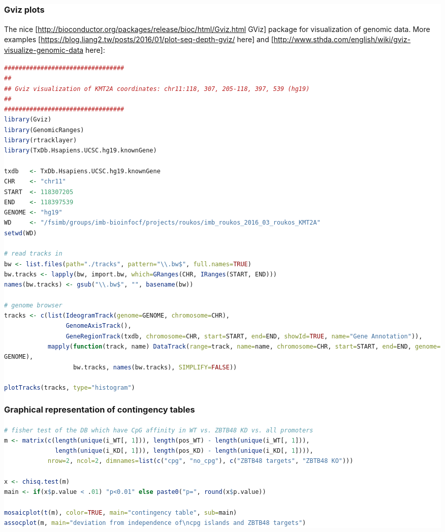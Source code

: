

### Gviz plots

The nice [http://bioconductor.org/packages/release/bioc/html/Gviz.html GViz] package for visualization of genomic data. More examples [https://blog.liang2.tw/posts/2016/01/plot-seq-depth-gviz/ here] and [http://www.sthda.com/english/wiki/gviz-visualize-genomic-data here]:

```R
#################################
##
## Gviz visualization of KMT2A coordinates: chr11:118, 307, 205-118, 397, 539 (hg19)
##
#################################
library(Gviz)
library(GenomicRanges)
library(rtracklayer)
library(TxDb.Hsapiens.UCSC.hg19.knownGene)

txdb   <- TxDb.Hsapiens.UCSC.hg19.knownGene
CHR    <- "chr11"
START  <- 118307205
END    <- 118397539
GENOME <- "hg19"
WD     <- "/fsimb/groups/imb-bioinfocf/projects/roukos/imb_roukos_2016_03_roukos_KMT2A"
setwd(WD)

# read tracks in
bw <- list.files(path="./tracks", pattern="\\.bw$", full.names=TRUE)
bw.tracks <- lapply(bw, import.bw, which=GRanges(CHR, IRanges(START, END)))
names(bw.tracks) <- gsub("\\.bw$", "", basename(bw))

# genome browser
tracks <- c(list(IdeogramTrack(genome=GENOME, chromosome=CHR),
                 GenomeAxisTrack(),
                 GeneRegionTrack(txdb, chromosome=CHR, start=START, end=END, showId=TRUE, name="Gene Annotation")),
            mapply(function(track, name) DataTrack(range=track, name=name, chromosome=CHR, start=START, end=END, genome=GENOME),
                   bw.tracks, names(bw.tracks), SIMPLIFY=FALSE))

plotTracks(tracks, type="histogram")
```

### Graphical representation of contingency tables

```R
# fisher test of the DB which have CpG affinity in WT vs. ZBTB48 KD vs. all promoters
m <- matrix(c(length(unique(i_WT[, 1])), length(pos_WT) - length(unique(i_WT[, 1])),
              length(unique(i_KD[, 1])), length(pos_KD) - length(unique(i_KD[, 1]))),
            nrow=2, ncol=2, dimnames=list(c("cpg", "no_cpg"), c("ZBTB48 targets", "ZBTB48 KO")))

x <- chisq.test(m)
main <- if(x$p.value < .01) "p<0.01" else paste0("p=", round(x$p.value))

mosaicplot(t(m), color=TRUE, main="contingency table", sub=main)
assocplot(m, main="deviation from independence of\ncpg islands and ZBTB48 targets")
```
